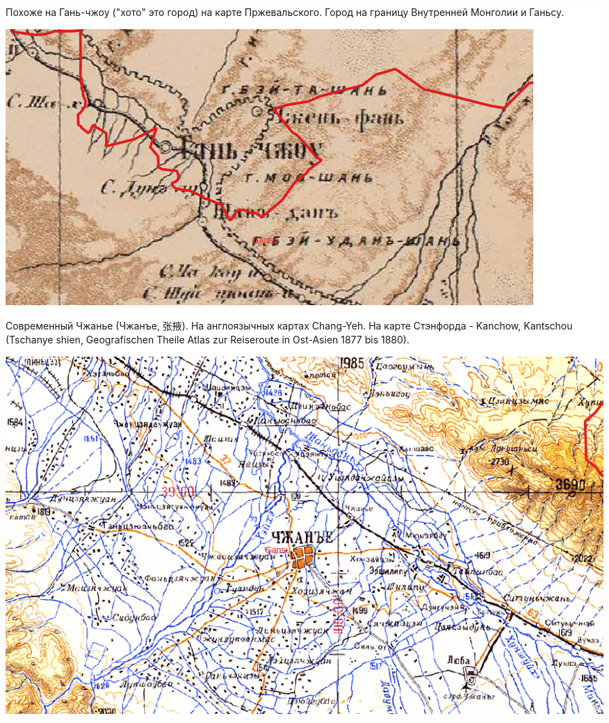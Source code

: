 Похоже на Гань-чжоу ("хото" это город) на карте Пржевальского. Город на границу Внутренней Монголии и Ганьсу.

![przhevalsky-gandzhur.png](przhevalsky-gandzhur.png)

Современный Чжанье (Чжанъе, 张掖). На англоязычных картах Chang-Yeh. На карте Стэнфорда - Kanchow, Kantschou (Tschanye shien, Geografischen Theile Atlas zur Reiseroute in Ost-Asien 1877 bis 1880).

![przhevalsky-gandzhur-chzhanye.png](przhevalsky-gandzhur-chzhanye.png)
